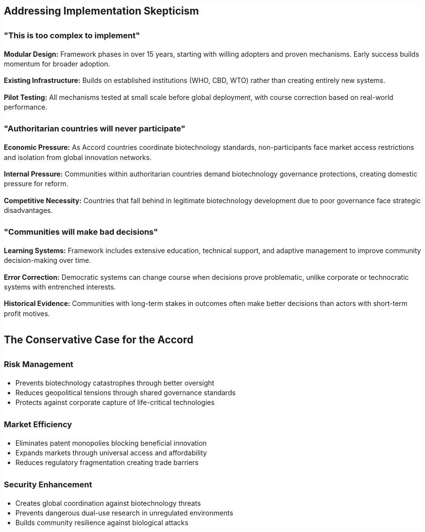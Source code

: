 ## Addressing Implementation Skepticism

### **"This is too complex to implement"**

**Modular Design:** Framework phases in over 15 years, starting with willing adopters and proven mechanisms. Early success builds momentum for broader adoption.

**Existing Infrastructure:** Builds on established institutions (WHO, CBD, WTO) rather than creating entirely new systems.

**Pilot Testing:** All mechanisms tested at small scale before global deployment, with course correction based on real-world performance.

### **"Authoritarian countries will never participate"**

**Economic Pressure:** As Accord countries coordinate biotechnology standards, non-participants face market access restrictions and isolation from global innovation networks.

**Internal Pressure:** Communities within authoritarian countries demand biotechnology governance protections, creating domestic pressure for reform.

**Competitive Necessity:** Countries that fall behind in legitimate biotechnology development due to poor governance face strategic disadvantages.

### **"Communities will make bad decisions"**

**Learning Systems:** Framework includes extensive education, technical support, and adaptive management to improve community decision-making over time.

**Error Correction:** Democratic systems can change course when decisions prove problematic, unlike corporate or technocratic systems with entrenched interests.

**Historical Evidence:** Communities with long-term stakes in outcomes often make better decisions than actors with short-term profit motives.

## The Conservative Case for the Accord

### **Risk Management**
- Prevents biotechnology catastrophes through better oversight
- Reduces geopolitical tensions through shared governance standards
- Protects against corporate capture of life-critical technologies

### **Market Efficiency**
- Eliminates patent monopolies blocking beneficial innovation
- Expands markets through universal access and affordability
- Reduces regulatory fragmentation creating trade barriers

### **Security Enhancement**
- Creates global coordination against biotechnology threats
- Prevents dangerous dual-use research in unregulated environments
- Builds community resilience against biological attacks
